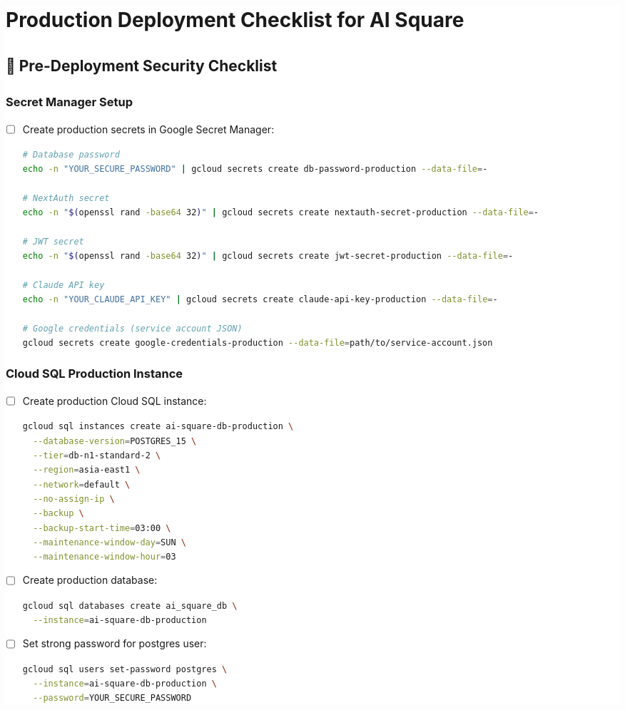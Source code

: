 # Production Deployment Checklist for AI Square

## 🔐 Pre-Deployment Security Checklist

### Secret Manager Setup
- [ ] Create production secrets in Google Secret Manager:
  ```bash
  # Database password
  echo -n "YOUR_SECURE_PASSWORD" | gcloud secrets create db-password-production --data-file=-
  
  # NextAuth secret
  echo -n "$(openssl rand -base64 32)" | gcloud secrets create nextauth-secret-production --data-file=-
  
  # JWT secret
  echo -n "$(openssl rand -base64 32)" | gcloud secrets create jwt-secret-production --data-file=-
  
  # Claude API key
  echo -n "YOUR_CLAUDE_API_KEY" | gcloud secrets create claude-api-key-production --data-file=-
  
  # Google credentials (service account JSON)
  gcloud secrets create google-credentials-production --data-file=path/to/service-account.json
  ```

### Cloud SQL Production Instance
- [ ] Create production Cloud SQL instance:
  ```bash
  gcloud sql instances create ai-square-db-production \
    --database-version=POSTGRES_15 \
    --tier=db-n1-standard-2 \
    --region=asia-east1 \
    --network=default \
    --no-assign-ip \
    --backup \
    --backup-start-time=03:00 \
    --maintenance-window-day=SUN \
    --maintenance-window-hour=03
  ```

- [ ] Create production database:
  ```bash
  gcloud sql databases create ai_square_db \
    --instance=ai-square-db-production
  ```

- [ ] Set strong password for postgres user:
  ```bash
  gcloud sql users set-password postgres \
    --instance=ai-square-db-production \
    --password=YOUR_SECURE_PASSWORD
  ```
